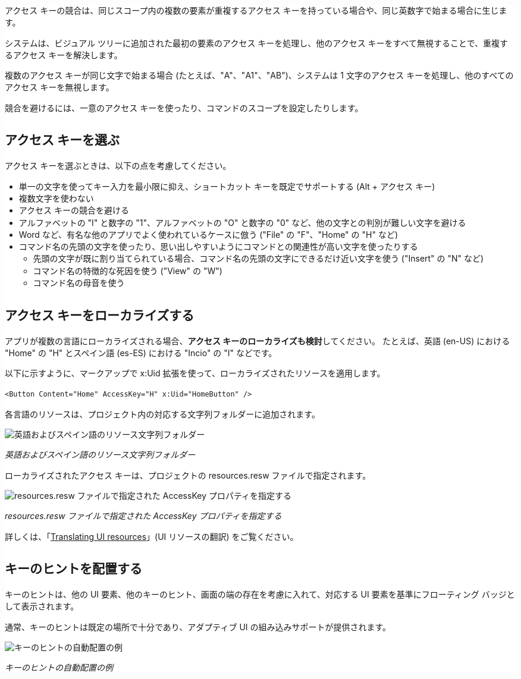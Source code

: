 アクセス キーの競合は、同じスコープ内の複数の要素が重複するアクセス キーを持っている場合や、同じ英数字で始まる場合に生じます。

システムは、ビジュアル ツリーに追加された最初の要素のアクセス キーを処理し、他のアクセス キーをすべて無視することで、重複するアクセス キーを解決します。

複数のアクセス キーが同じ文字で始まる場合 (たとえば、"A"、"A1"、"AB")、システムは 1 文字のアクセス キーを処理し、他のすべてのアクセス キーを無視します。

競合を避けるには、一意のアクセス キーを使ったり、コマンドのスコープを設定したりします。

## <a name="choose-access-keys"></a>アクセス キーを選ぶ

アクセス キーを選ぶときは、以下の点を考慮してください。

-   単一の文字を使ってキー入力を最小限に抑え、ショートカット キーを既定でサポートする (Alt + アクセス キー)
-   複数文字を使わない
-   アクセス キーの競合を避ける
-   アルファベットの "I" と数字の "1"、アルファベットの "O" と数字の "0" など、他の文字との判別が難しい文字を避ける
-   Word など、有名な他のアプリでよく使われているケースに倣う ("File" の "F"、"Home" の "H" など)
-   コマンド名の先頭の文字を使ったり、思い出しやすいようにコマンドとの関連性が高い文字を使ったりする
    -   先頭の文字が既に割り当てられている場合、コマンド名の先頭の文字にできるだけ近い文字を使う ("Insert" の "N" など)
    -   コマンド名の特徴的な死因を使う ("View" の "W")
    -   コマンド名の母音を使う

## <a name="localize-access-keys"></a>アクセス キーをローカライズする

アプリが複数の言語にローカライズされる場合、**アクセス キーのローカライズも検討**してください。 たとえば、英語 (en-US) における "Home" の "H" とスペイン語 (es-ES) における "Incio" の "I" などです。

以下に示すように、マークアップで x:Uid 拡張を使って、ローカライズされたリソースを適用します。

``` xaml
<Button Content="Home" AccessKey="H" x:Uid="HomeButton" />
```
各言語のリソースは、プロジェクト内の対応する文字列フォルダーに追加されます。

![英語およびスペイン語のリソース文字列フォルダー](images/accesskeys/resource-string-folders.png)

_英語およびスペイン語のリソース文字列フォルダー_

ローカライズされたアクセス キーは、プロジェクトの resources.resw ファイルで指定されます。

![resources.resw ファイルで指定された AccessKey プロパティを指定する](images/accesskeys/resource-resw-file.png)

_resources.resw ファイルで指定された AccessKey プロパティを指定する_

詳しくは、「[Translating UI resources](https://msdn.microsoft.com/library/windows/apps/xaml/Hh965329(v=win.10).aspx)」(UI リソースの翻訳) をご覧ください。

## <a name="key-tip-positioning"></a>キーのヒントを配置する

キーのヒントは、他の UI 要素、他のキーのヒント、画面の端の存在を考慮に入れて、対応する UI 要素を基準にフローティング バッジとして表示されます。

通常、キーのヒントは既定の場所で十分であり、アダプティブ UI の組み込みサポートが提供されます。

![キーのヒントの自動配置の例](images/accesskeys/auto-keytip-position.png)

_キーのヒントの自動配置の例_

